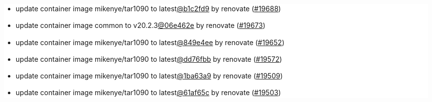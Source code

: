 - update container image mikenye/tar1090 to latest[@b1c2fd9](https://github.com/b1c2fd9) by renovate ([#19688](https://github.com/truecharts/charts/issues/19688))

- update container image common to v20.2.3[@06e462e](https://github.com/06e462e) by renovate ([#19673](https://github.com/truecharts/charts/issues/19673))

- update container image mikenye/tar1090 to latest[@849e4ee](https://github.com/849e4ee) by renovate ([#19652](https://github.com/truecharts/charts/issues/19652))

- update container image mikenye/tar1090 to latest[@dd76fbb](https://github.com/dd76fbb) by renovate ([#19572](https://github.com/truecharts/charts/issues/19572))

- update container image mikenye/tar1090 to latest[@1ba63a9](https://github.com/1ba63a9) by renovate ([#19509](https://github.com/truecharts/charts/issues/19509))

- update container image mikenye/tar1090 to latest[@61af65c](https://github.com/61af65c) by renovate ([#19503](https://github.com/truecharts/charts/issues/19503))


